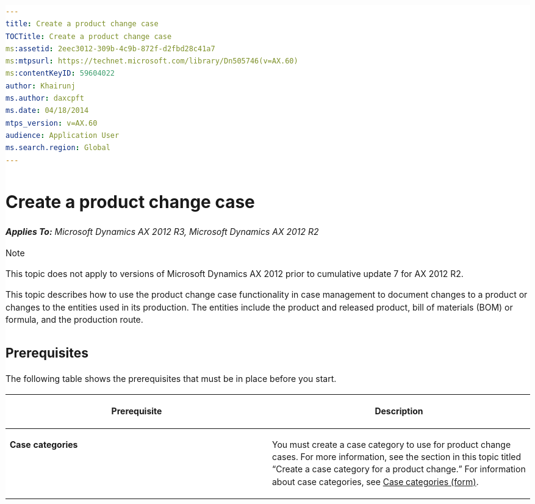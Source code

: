 ```yaml
---
title: Create a product change case
TOCTitle: Create a product change case
ms:assetid: 2eec3012-309b-4c9b-872f-d2fbd28c41a7
ms:mtpsurl: https://technet.microsoft.com/library/Dn505746(v=AX.60)
ms:contentKeyID: 59604022
author: Khairunj
ms.author: daxcpft
ms.date: 04/18/2014
mtps_version: v=AX.60
audience: Application User
ms.search.region: Global
---
```


# Create a product change case 


_**Applies To:** Microsoft Dynamics AX 2012 R3, Microsoft Dynamics AX 2012 R2_


> [!NOTE]
> <P>This topic does not apply to versions of Microsoft Dynamics AX 2012 prior to cumulative update 7 for AX 2012 R2.</P>



This topic describes how to use the product change case functionality in case management to document changes to a product or changes to the entities used in its production. The entities include the product and released product, bill of materials (BOM) or formula, and the production route.

## Prerequisites

The following table shows the prerequisites that must be in place before you start.

<table>
<colgroup>
<col style="width: 50%" />
<col style="width: 50%" />
</colgroup>
<thead>
<tr class="header">
<th><p>Prerequisite</p></th>
<th><p>Description</p></th>
</tr>
</thead>
<tbody>
<tr class="odd">
<td><p><strong>Case categories</strong></p></td>
<td><p>You must create a case category to use for product change cases. For more information, see the section in this topic titled “Create a case category for a product change.” For information about case categories, see <a href="https://technet.microsoft.com/library/hh209319(v=ax.60)">Case categories (form)</a>.</p></td>
</tr>
</tbody>
</table>
